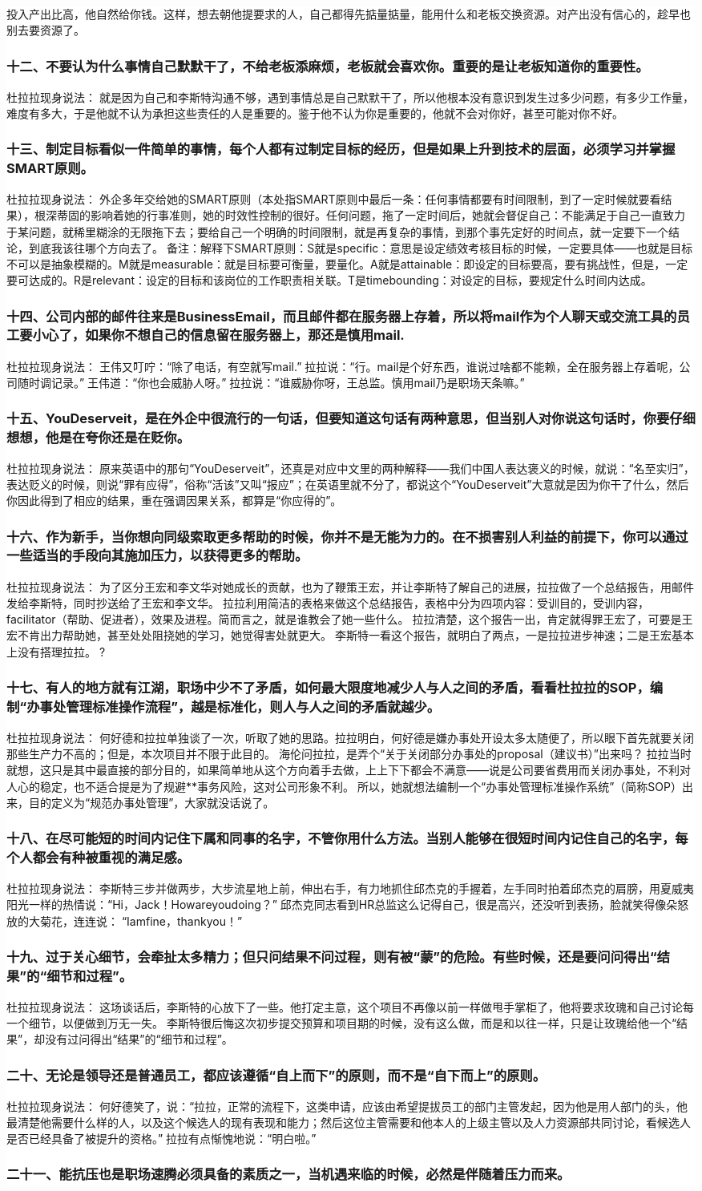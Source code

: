 投入产出比高，他自然给你钱。这样，想去朝他提要求的人，自己都得先掂量掂量，能用什么和老板交换资源。对产出没有信心的，趁早也别去要资源了。
### 十二、不要认为什么事情自己默默干了，不给老板添麻烦，老板就会喜欢你。重要的是让老板知道你的重要性。
杜拉拉现身说法：
就是因为自己和李斯特沟通不够，遇到事情总是自己默默干了，所以他根本没有意识到发生过多少问题，有多少工作量，难度有多大，于是他就不认为承担这些责任的人是重要的。鉴于他不认为你是重要的，他就不会对你好，甚至可能对你不好。
### 十三、制定目标看似一件简单的事情，每个人都有过制定目标的经历，但是如果上升到技术的层面，必须学习并掌握SMART原则。
杜拉拉现身说法：
外企多年交给她的SMART原则（本处指SMART原则中最后一条：任何事情都要有时间限制，到了一定时候就要看结果），根深蒂固的影响着她的行事准则，她的时效性控制的很好。任何问题，拖了一定时间后，她就会督促自己：不能满足于自己一直致力于某问题，就稀里糊涂的无限拖下去；要给自己一个明确的时间限制，就是再复杂的事情，到那个事先定好的时间点，就一定要下一个结论，到底我该往哪个方向去了。
备注：解释下SMART原则：S就是specific：意思是设定绩效考核目标的时候，一定要具体——也就是目标不可以是抽象模糊的。M就是measurable：就是目标要可衡量，要量化。A就是attainable：即设定的目标要高，要有挑战性，但是，一定要可达成的。R是relevant：设定的目标和该岗位的工作职责相关联。T是timebounding：对设定的目标，要规定什么时间内达成。
### 十四、公司内部的邮件往来是BusinessEmail，而且邮件都在服务器上存着，所以将mail作为个人聊天或交流工具的员工要小心了，如果你不想自己的信息留在服务器上，那还是慎用mail.
杜拉拉现身说法：
王伟又叮咛：“除了电话，有空就写mail.”
拉拉说：“行。mail是个好东西，谁说过啥都不能赖，全在服务器上存着呢，公司随时调记录。”
王伟道：“你也会威胁人呀。”
拉拉说：“谁威胁你呀，王总监。慎用mail乃是职场天条嘛。”
### 十五、YouDeserveit，是在外企中很流行的一句话，但要知道这句话有两种意思，但当别人对你说这句话时，你要仔细想想，他是在夸你还是在贬你。
杜拉拉现身说法：
原来英语中的那句“YouDeserveit”，还真是对应中文里的两种解释——我们中国人表达褒义的时候，就说：“名至实归”，表达贬义的时候，则说“罪有应得”，俗称“活该”又叫“报应”；在英语里就不分了，都说这个“YouDeserveit”大意就是因为你干了什么，然后你因此得到了相应的结果，重在强调因果关系，都算是“你应得的”。
### 十六、作为新手，当你想向同级索取更多帮助的时候，你并不是无能为力的。在不损害别人利益的前提下，你可以通过一些适当的手段向其施加压力，以获得更多的帮助。
杜拉拉现身说法：
为了区分王宏和李文华对她成长的贡献，也为了鞭策王宏，并让李斯特了解自己的进展，拉拉做了一个总结报告，用邮件发给李斯特，同时抄送给了王宏和李文华。
拉拉利用简洁的表格来做这个总结报告，表格中分为四项内容：受训目的，受训内容，facilitator（帮助、促进者），效果及进程。简而言之，就是谁教会了她一些什么。
拉拉清楚，这个报告一出，肯定就得罪王宏了，可要是王宏不肯出力帮助她，甚至处处阻挠她的学习，她觉得害处就更大。
李斯特一看这个报告，就明白了两点，一是拉拉进步神速；二是王宏基本上没有搭理拉拉。
?
### 十七、有人的地方就有江湖，职场中少不了矛盾，如何最大限度地减少人与人之间的矛盾，看看杜拉拉的SOP，编制“办事处管理标准操作流程”，越是标准化，则人与人之间的矛盾就越少。
杜拉拉现身说法：
何好德和拉拉单独谈了一次，听取了她的思路。拉拉明白，何好德是嫌办事处开设太多太随便了，所以眼下首先就要关闭那些生产力不高的；但是，本次项目并不限于此目的。
海伦问拉拉，是弄个“关于关闭部分办事处的proposal（建议书）”出来吗？
拉拉当时就想，这只是其中最直接的部分目的，如果简单地从这个方向着手去做，上上下下都会不满意——说是公司要省费用而关闭办事处，不利对人心的稳定，也不适合提是为了规避**事务风险，这对公司形象不利。
所以，她就想法编制一个“办事处管理标准操作系统”（简称SOP）出来，目的定义为“规范办事处管理”，大家就没话说了。
### 十八、在尽可能短的时间内记住下属和同事的名字，不管你用什么方法。当别人能够在很短时间内记住自己的名字，每个人都会有种被重视的满足感。
杜拉拉现身说法：
李斯特三步并做两步，大步流星地上前，伸出右手，有力地抓住邱杰克的手握着，左手同时拍着邱杰克的肩膀，用夏威夷阳光一样的热情说：“Hi，Jack！Howareyoudoing？”
邱杰克同志看到HR总监这么记得自己，很是高兴，还没听到表扬，脸就笑得像朵怒放的大菊花，连连说：
“Iamfine，thankyou！”
### 十九、过于关心细节，会牵扯太多精力；但只问结果不问过程，则有被“蒙”的危险。有些时候，还是要问问得出“结果”的“细节和过程”。
杜拉拉现身说法：
这场谈话后，李斯特的心放下了一些。他打定主意，这个项目不再像以前一样做甩手掌柜了，他将要求玫瑰和自己讨论每一个细节，以便做到万无一失。
李斯特很后悔这次初步提交预算和项目期的时候，没有这么做，而是和以往一样，只是让玫瑰给他一个“结果”，却没有过问得出“结果”的“细节和过程”。
### 二十、无论是领导还是普通员工，都应该遵循“自上而下”的原则，而不是“自下而上”的原则。
杜拉拉现身说法：
何好德笑了，说：“拉拉，正常的流程下，这类申请，应该由希望提拔员工的部门主管发起，因为他是用人部门的头，他最清楚他需要什么样的人，以及这个候选人的现有表现和能力；然后这位主管需要和他本人的上级主管以及人力资源部共同讨论，看候选人是否已经具备了被提升的资格。”
拉拉有点惭愧地说：“明白啦。”
### 二十一、能抗压也是职场速腾必须具备的素质之一，当机遇来临的时候，必然是伴随着压力而来。